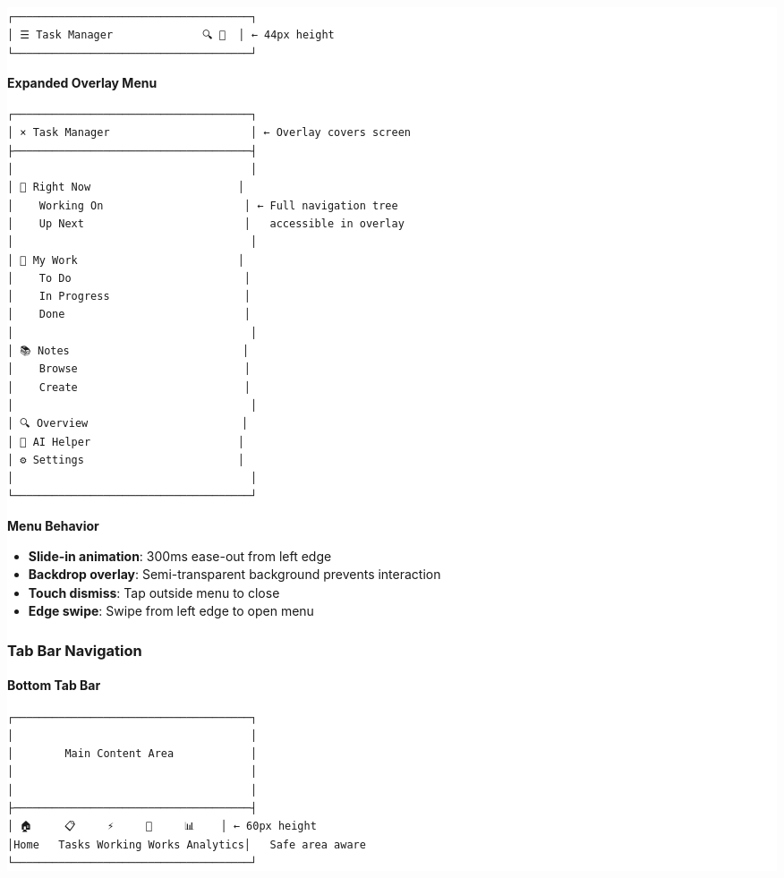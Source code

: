 ```
┌─────────────────────────────────────┐
│ ☰ Task Manager              🔍 👤  │ ← 44px height
└─────────────────────────────────────┘
```

**Expanded Overlay Menu**

```
┌─────────────────────────────────────┐
│ × Task Manager                      │ ← Overlay covers screen
├─────────────────────────────────────┤
│                                     │
│ 🎯 Right Now                       │
│    Working On                      │ ← Full navigation tree
│    Up Next                         │   accessible in overlay
│                                     │
│ 📝 My Work                         │
│    To Do                           │
│    In Progress                     │
│    Done                            │
│                                     │
│ 📚 Notes                           │
│    Browse                          │
│    Create                          │
│                                     │
│ 🔍 Overview                        │
│ 🤖 AI Helper                       │
│ ⚙️ Settings                        │
│                                     │
└─────────────────────────────────────┘
```

**Menu Behavior**

- **Slide-in animation**: 300ms ease-out from left edge
- **Backdrop overlay**: Semi-transparent background prevents interaction
- **Touch dismiss**: Tap outside menu to close
- **Edge swipe**: Swipe from left edge to open menu

### Tab Bar Navigation

**Bottom Tab Bar**

```
┌─────────────────────────────────────┐
│                                     │
│        Main Content Area            │
│                                     │
│                                     │
├─────────────────────────────────────┤
│ 🏠     📋     ⚡     🎯     📊    │ ← 60px height
│Home   Tasks Working Works Analytics│   Safe area aware
└─────────────────────────────────────┘
```
